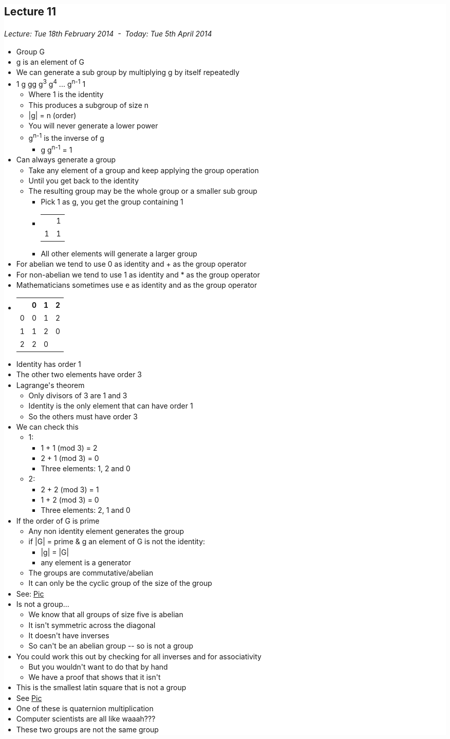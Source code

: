 Lecture 11
----------

*Lecture: Tue 18th February 2014  -  Today: Tue 5th April 2014*

- Group G
- g is an element of G
- We can generate a sub group by multiplying g by itself repeatedly
- 1 g gg g<sup>3</sup> g<sup>4</sup> ... g<sup>n-1</sup> 1
    - Where 1 is the identity 
    - This produces a subgroup of size n
    - |g| = n (order)
    - You will never generate a lower power
    - g<sup>n-1</sup> is the inverse of g 
        - g g<sup>n-1</sup> = 1
- Can always generate a group
    - Take any element of a group and keep applying the group operation
    - Until you get back to the identity
    - The resulting group may be the whole group or a smaller sub group
        - Pick 1 as g, you get the group containing 1
        - <table><tr><td></td><td>1</td></tr><tr><td>1</td><td>1</td></tr></table>
        - All other elements will generate a larger group
- For abelian we tend to use 0 as identity and + as the group operator
- For non-abelian  we tend to use 1 as identity and * as the group operator 
- Mathematicians sometimes use e as identity and  as the group operator 
- <table><tr><th></th><th>0</th><th>1</th><th>2</th></tr><tr><td>0</td><td>0</td><td>1</td><td>2</td></tr><tr><td>1</td><td>1</td><td>2</td><td>0</td></tr><tr><td>2</td><td>2</td><td>0</td><td></td></tr></table>
- Identity has order 1
- The other two elements have order 3
- Lagrange's theorem
    - Only divisors of 3 are 1 and 3
    - Identity is the only element that can have order 1 
    - So the others must have order 3
- We can check this
    - 1:
        - 1 + 1 (mod 3)  = 2 
        - 2 + 1 (mod 3) = 0 
        - Three elements: 1, 2 and 0
    - 2: 
        - 2 + 2 (mod 3) = 1
        - 1 + 2 (mod 3) = 0 
        - Three elements: 2, 1 and 0
- If the order of G is prime
    - Any non identity element generates the group 
    - if |G| = prime & g an element of G is not the identity:
        - |g| = |G|
        - any element is a generator
    - The groups are commutative/abelian
    - It can only be the cyclic group of the size of the group
- See: [Pic](https://www.dropbox.com/s/ces0bk26u587qxx/Screenshot%202014-03-14%2012.17.56.png)
- Is not a group...
    - We know that all groups of size five is abelian
    - It isn't symmetric across the diagonal 
    - It doesn't have inverses 
    - So can't be an abelian group -- so is not a group
- You could work this out by checking for all inverses and for associativity
    - But you wouldn't want to do that by hand
    - We have a proof that shows that it isn't
- This is the smallest latin square that is not a group
- See [Pic](https://www.dropbox.com/s/fjg88pojbkzdke7/Screenshot%202014-03-14%2012.22.09.png)
- One of these is quaternion multiplication 
- Computer scientists are all like waaah???
- These two groups are not the same group